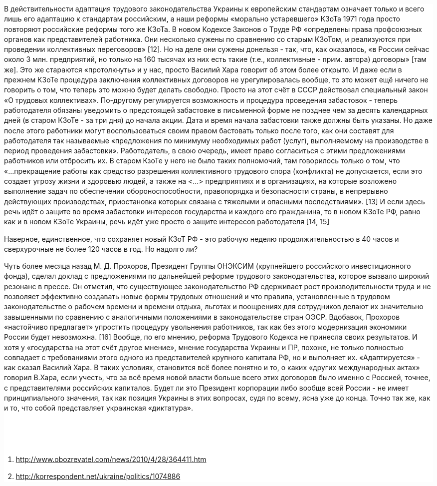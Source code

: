 В действительности адаптация трудового законодательства Украины к европейским стандартам означает только и всего лишь его адаптацию к стандартам российским, а наши реформы «морально устаревшего» КЗоТа 1971 года просто повторяют российские реформы того же КЗоТа. В новом Кодексе Законов о Труде РФ «определены права профсоюзных органов как представителей работника. Они несколько сужены по сравнению со старым КЗоТом, и реализуются при проведении коллективных переговоров» [12]. Но на деле они сужены донельзя - так, что, как оказалось, «в России сейчас около 3 млн. предприятий, но только на 160 тысячах из них есть такие (т.е., коллективные - прим. автора) договоры» [там же]. Это же стараются «протолкнуть» и у нас, просто Василий Хара говорит об этом более открыто. И даже если в прежнем КЗоТе процедура заключения коллективных договоров не урегулировалась вообще, то это может ещё ничего не говорить о том, что теперь это можно будет делать свободно. Просто на этот счёт в СССР действовал специальный закон «О трудовых коллективах». По-другому регулируется возможность и процедура проведения забастовок - теперь работодателя обязаны уведомить о предстоящей забастовке в письменной форме не позднее чем за десять календарных дней (в старом КЗоТе - за три дня) до начала акции. Дата и время начала забастовки также должны быть указаны. Но даже после этого работники могут воспользоваться своим правом бастовать только после того, как они составят для работодателя так называемые «предложения по минимуму необходимых работ (услуг), выполняемому на производстве в период проведения забастовки». Работодатель, в свою очередь, имеет право согласиться с этими предложениями работников или отбросить их. В старом КзоТе у него не было таких полномочий, там говорилось только о том, что «...прекращение работы как средство разрешения коллективного трудового спора (конфликта) не допускается, если это создает угрозу жизни и здоровью людей, а также на <...> предприятиях и в организациях, на которые возложено выполнение задач по обеспечении обороноспособности, правопорядка и безопасности страны, в непрерывно действующих производствах, приостановка которых связана с тяжелыми и опасными последствиями». [13] И если здесь речь идёт о защите во время забастовки интересов государства и каждого его гражданина, то в новом КЗоТе РФ, равно как и в новом КЗоТе Украины, речь идёт уже просто о защите интересов работодателя [14, 15]

Наверное, единственное, что сохраняет новый КЗоТ РФ - это рабочую неделю продолжительностью в 40 часов и сверхурочные не более 120 часов в год. Но надолго ли?

Чуть более месяца назад М. Д. Прохоров, Президент Группы ОНЭКСИМ (крупнейшего российского инвестиционного фонда), сделал доклад с предложениями по дальнейшей реформе трудового законодательства, которое вызвало широкий резонанс в прессе. Он отметил, что существующее законодательство РФ сдерживает рост производительности труда и не позволяет эффективно создавать новые формы трудовых отношений и что правила, установленные в трудовом законодательстве о рабочем времени и времени отдыха, льготах и поощрениях для сотрудников делают их значительно завышенными по сравнению с аналогичными положениями в законодательстве стран ОЭСР. Вдобавок, Прохоров «настойчиво предлагает» упростить процедуру увольнения работников, так как без этого модернизация экономики России будет невозможна. [16] Вообще, по его мнению, реформа Трудового Кодекса не принесла своих результатов. И хотя у «государства на этот счёт другое мнение», мнение государства Украины и ПР, похоже, не только полностью совпадает с требованиями этого одного из представителей крупного капитала РФ, но и выполняет их. «Адаптируется» - как сказал Василий Хара. В таких условиях, становится всё более понятно и то, о каких «других международных актах» говорил В.Хара, если учесть, что за всё время новой власти больше всего этих договоров было именно с Россией, точнее, с представителями российских капиталов. Будет ли это Президент корпорации либо вообще всей России - не имеет принципиального значения, так как позиция Украины в этих вопросах, судя по всему, ясна уже до конца. Точно так же, как и то, что собой представляет украинская «диктатура».

 

 

1. http://www.obozrevatel.com/news/2010/4/28/364411.htm

2. http://korrespondent.net/ukraine/politics/1074886
